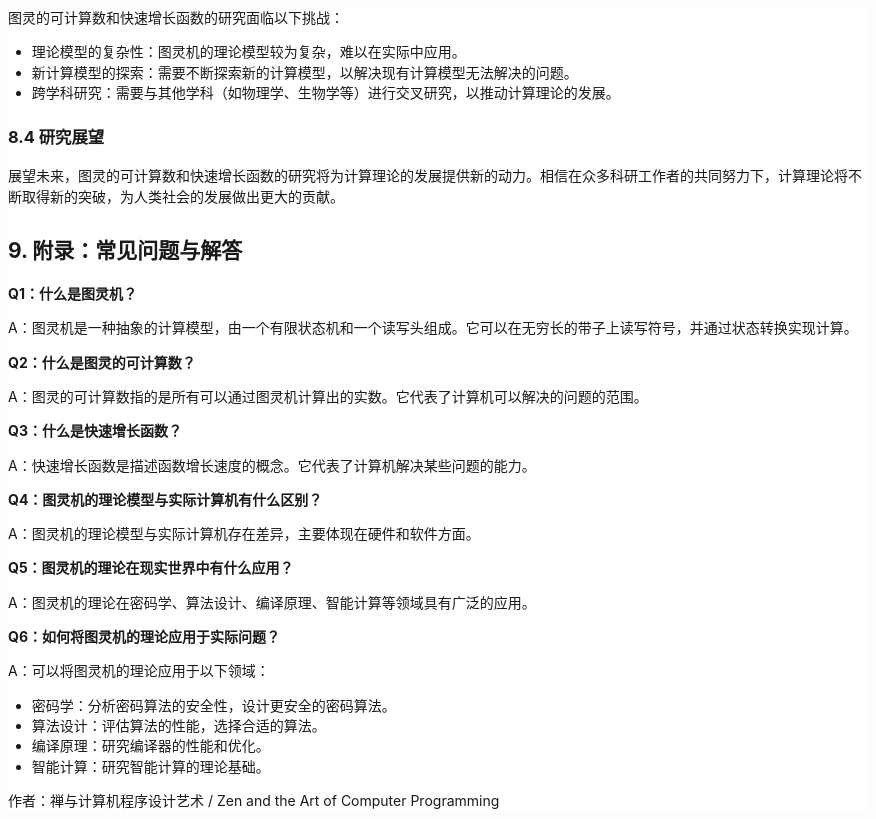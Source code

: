图灵的可计算数和快速增长函数的研究面临以下挑战：

- 理论模型的复杂性：图灵机的理论模型较为复杂，难以在实际中应用。
- 新计算模型的探索：需要不断探索新的计算模型，以解决现有计算模型无法解决的问题。
- 跨学科研究：需要与其他学科（如物理学、生物学等）进行交叉研究，以推动计算理论的发展。

### 8.4 研究展望

展望未来，图灵的可计算数和快速增长函数的研究将为计算理论的发展提供新的动力。相信在众多科研工作者的共同努力下，计算理论将不断取得新的突破，为人类社会的发展做出更大的贡献。

## 9. 附录：常见问题与解答

**Q1：什么是图灵机？**

A：图灵机是一种抽象的计算模型，由一个有限状态机和一个读写头组成。它可以在无穷长的带子上读写符号，并通过状态转换实现计算。

**Q2：什么是图灵的可计算数？**

A：图灵的可计算数指的是所有可以通过图灵机计算出的实数。它代表了计算机可以解决的问题的范围。

**Q3：什么是快速增长函数？**

A：快速增长函数是描述函数增长速度的概念。它代表了计算机解决某些问题的能力。

**Q4：图灵机的理论模型与实际计算机有什么区别？**

A：图灵机的理论模型与实际计算机存在差异，主要体现在硬件和软件方面。

**Q5：图灵机的理论在现实世界中有什么应用？**

A：图灵机的理论在密码学、算法设计、编译原理、智能计算等领域具有广泛的应用。

**Q6：如何将图灵机的理论应用于实际问题？**

A：可以将图灵机的理论应用于以下领域：

- 密码学：分析密码算法的安全性，设计更安全的密码算法。
- 算法设计：评估算法的性能，选择合适的算法。
- 编译原理：研究编译器的性能和优化。
- 智能计算：研究智能计算的理论基础。

作者：禅与计算机程序设计艺术 / Zen and the Art of Computer Programming